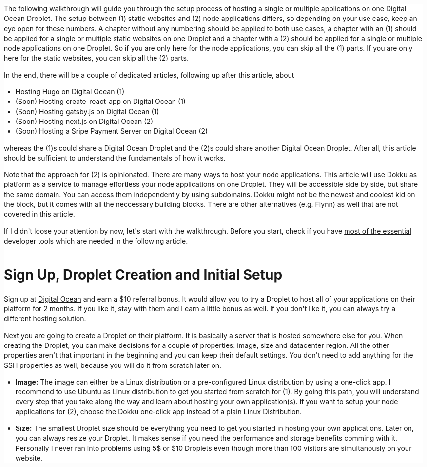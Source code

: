 The following walkthrough will guide you through the setup process of hosting a single or multiple applications on one Digital Ocean Droplet. The setup between (1) static websites and (2) node applications differs, so depending on your use case, keep an eye open for these numbers. A chapter without any numbering should be applied to both use cases, a chapter with an (1) should be applied for a single or multiple static websites on one Droplet and a chapter with a (2) should be applied for a single or multiple node applications on one Droplet. So if you are only here for the node applications, you can skip all the (1) parts. If you are only here for the static websites, you can skip all the (2) parts.

In the end, there will be a couple of dedicated articles, following up after this article, about

* [Hosting Hugo on Digital Ocean](https://www.robinwieruch.de/own-website-in-five-days/) (1)
* (Soon) Hosting create-react-app on Digital Ocean (1)
* (Soon) Hosting gatsby.js on Digital Ocean (1)
* (Soon) Hosting next.js on Digital Ocean (2)
* (Soon) Hosting a Sripe Payment Server on Digital Ocean (2)

whereas the (1)s could share a Digital Ocean Droplet and the (2)s could share another Digital Ocean Droplet. After all, this article should be sufficient to understand the fundamentals of how it works.

Note that the approach for (2) is opinionated. There are many ways to host your node applications. This article will use [Dokku](https://github.com/dokku/dokku) as platform as a service to manage effortless your node applications on one Droplet. They will be accessible side by side, but share the same domain. You can access them independently by using subdomains. Dokku might not be the newest and coolest kid on the block, but it comes with all the neccessary building blocks. There are other alternatives (e.g. Flynn) as well that are not covered in this article.

If I didn't loose your attention by now, let's start with the walkthrough. Before you start, check if you have [most of the essential developer tools](https://www.robinwieruch.de/developer-setup/) which are needed in the following article.

# Sign Up, Droplet Creation and Initial Setup

Sign up at [Digital Ocean](https://m.do.co/c/fb27c90322f3) and earn a $10 referral bonus. It would allow you to try a Droplet to host all of your applications on their platform for 2 months. If you like it, stay with them and I earn a little bonus as well. If you don't like it, you can always try a different hosting solution.

Next you are going to create a Droplet on their platform. It is basically a server that is hosted somewhere else for you. When creating the Droplet, you can make decisions for a couple of properties: image, size and datacenter region. All the other properties aren't that important in the beginning and you can keep their default settings. You don't need to add anything for the SSH properties as well, because you will do it from scratch later on.

* **Image:** The image can either be a Linux distribution or a pre-configured Linux distribution by using a one-click app. I recommend to use Ubuntu as Linux distribution to get you started from scratch for (1). By going this path, you will understand every step that you take along the way and learn about hosting your own application(s). If you want to setup your node applications for (2), choose the Dokku one-click app instead of a plain Linux Distribution.

* **Size:** The smallest Droplet size should be everything you need to get you started in hosting your own applications. Later on, you can always resize your Droplet. It makes sense if you need the performance and storage benefits comming with it. Personally I never ran into problems using 5$ or $10 Droplets even though more than 100 visitors are simultanously on your website.
